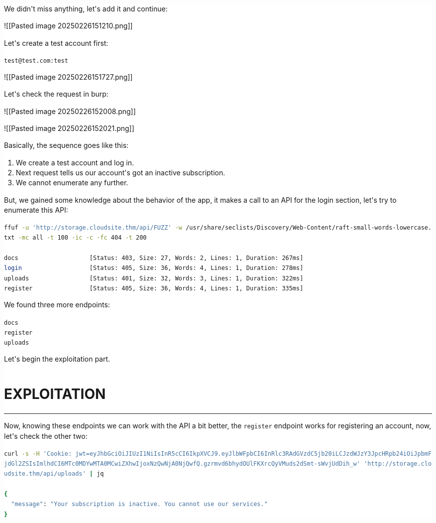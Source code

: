 We didn't miss anything, let's add it and continue:

![[Pasted image 20250226151210.png]]


Let's create a test account first:

```
test@test.com:test
```


![[Pasted image 20250226151727.png]]

Let's check the request in burp:

![[Pasted image 20250226152008.png]]


![[Pasted image 20250226152021.png]]


Basically, the sequence goes like this:

1. We create a test account and log in.
2. Next request tells us our account's got an inactive subscription.
3. We cannot enumerate any further.

But, we gained some knowledge about the behavior of the app, it makes a call to an API for the login section, let's try to enumerate this API:

```bash
ffuf -u 'http://storage.cloudsite.thm/api/FUZZ' -w /usr/share/seclists/Discovery/Web-Content/raft-small-words-lowercase.txt -mc all -t 100 -ic -c -fc 404 -t 200

docs                    [Status: 403, Size: 27, Words: 2, Lines: 1, Duration: 267ms]
login                   [Status: 405, Size: 36, Words: 4, Lines: 1, Duration: 278ms]
uploads                 [Status: 401, Size: 32, Words: 3, Lines: 1, Duration: 322ms]
register                [Status: 405, Size: 36, Words: 4, Lines: 1, Duration: 335ms]
```

We found three more endpoints:

```
docs
register
uploads
```

Let's begin the exploitation part.

# EXPLOITATION
---

Now, knowing these endpoints we can work with the API a bit better, the `register` endpoint works for registering an account, now, let's check the other two:

```bash
curl -s -H 'Cookie: jwt=eyJhbGciOiJIUzI1NiIsInR5cCI6IkpXVCJ9.eyJlbWFpbCI6InRlc3RAdGVzdC5jb20iLCJzdWJzY3JpcHRpb24iOiJpbmFjdGl2ZSIsImlhdCI6MTc0MDYwMTA0MCwiZXhwIjoxNzQwNjA0NjQwfQ.gzrmvd6bhydOUlFKXrcQyVMuds2dSmt-sWvjUdDih_w' 'http://storage.cloudsite.thm/api/uploads' | jq

{
  "message": "Your subscription is inactive. You cannot use our services."
}
```

